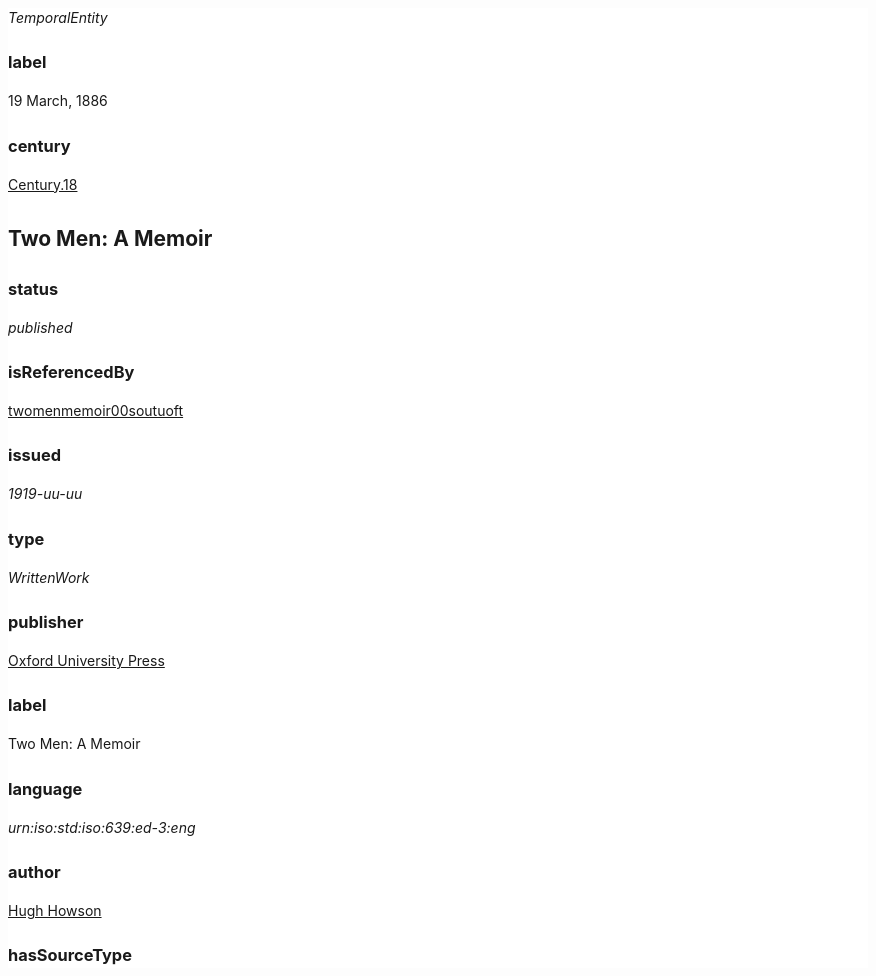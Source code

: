 
*TemporalEntity*

### label


19 March, 1886

### century


[Century.18](#Century.18)

## Two Men: A Memoir

### status


*published*

### isReferencedBy


[twomenmemoir00soutuoft](#twomenmemoir00soutuoft)

### issued


*1919-uu-uu*

### type


*WrittenWork*

### publisher


[Oxford University Press](#Oxford-University-Press)

### label


Two Men: A Memoir

### language


*urn:iso:std:iso:639:ed-3:eng*

### author


[Hugh Howson](#Hugh-Howson)

### hasSourceType

